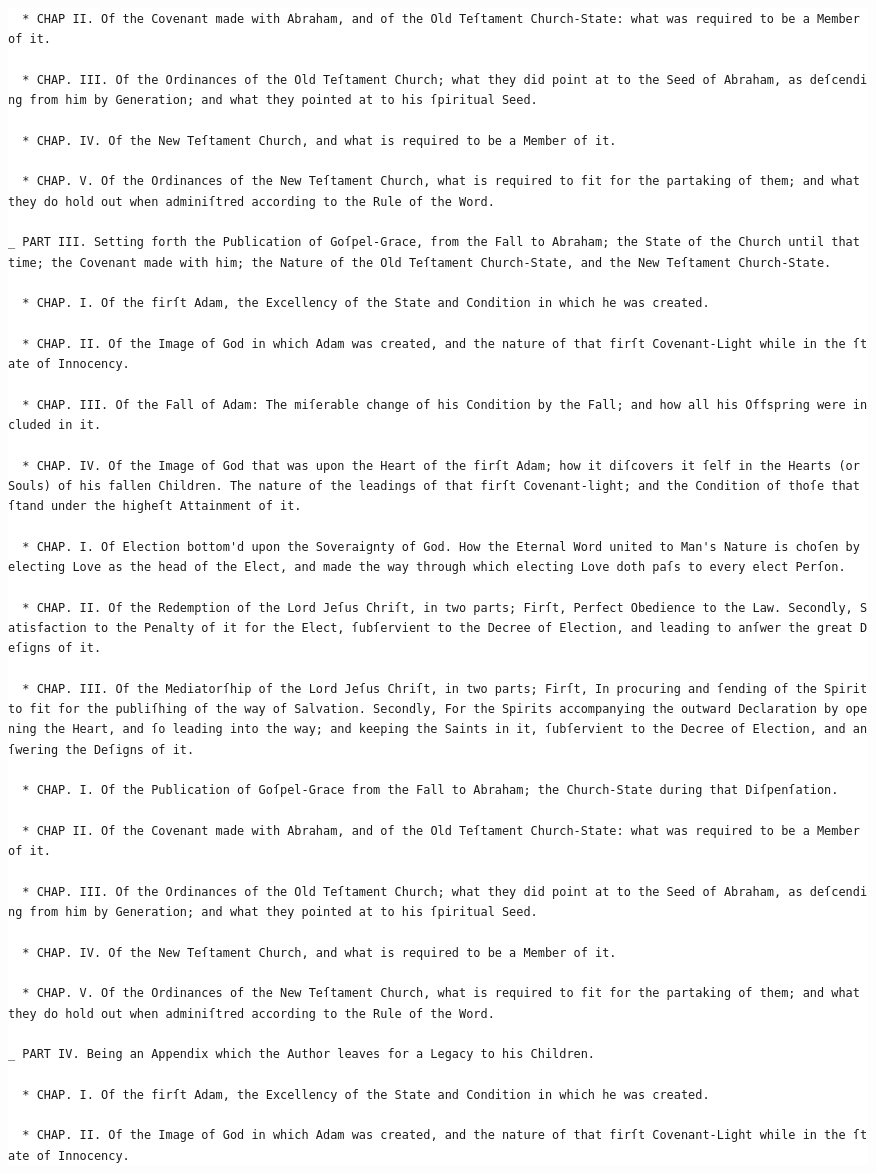       * CHAP II. Of the Covenant made with Abraham, and of the Old Teſtament Church-State: what was required to be a Member of it.

      * CHAP. III. Of the Ordinances of the Old Teſtament Church; what they did point at to the Seed of Abraham, as deſcending from him by Generation; and what they pointed at to his ſpiritual Seed.

      * CHAP. IV. Of the New Teſtament Church, and what is required to be a Member of it.

      * CHAP. V. Of the Ordinances of the New Teſtament Church, what is required to fit for the partaking of them; and what they do hold out when adminiſtred according to the Rule of the Word.

    _ PART III. Setting forth the Publication of Goſpel-Grace, from the Fall to Abraham; the State of the Church until that time; the Covenant made with him; the Nature of the Old Teſtament Church-State, and the New Teſtament Church-State.

      * CHAP. I. Of the firſt Adam, the Excellency of the State and Condition in which he was created.

      * CHAP. II. Of the Image of God in which Adam was created, and the nature of that firſt Covenant-Light while in the ſtate of Innocency.

      * CHAP. III. Of the Fall of Adam: The miſerable change of his Condition by the Fall; and how all his Offspring were included in it.

      * CHAP. IV. Of the Image of God that was upon the Heart of the firſt Adam; how it diſcovers it ſelf in the Hearts (or Souls) of his fallen Children. The nature of the leadings of that firſt Covenant-light; and the Condition of thoſe that ſtand under the higheſt Attainment of it.

      * CHAP. I. Of Election bottom'd upon the Soveraignty of God. How the Eternal Word united to Man's Nature is choſen by electing Love as the head of the Elect, and made the way through which electing Love doth paſs to every elect Perſon.

      * CHAP. II. Of the Redemption of the Lord Jeſus Chriſt, in two parts; Firſt, Perfect Obedience to the Law. Secondly, Satisfaction to the Penalty of it for the Elect, ſubſervient to the Decree of Election, and leading to anſwer the great Deſigns of it.

      * CHAP. III. Of the Mediatorſhip of the Lord Jeſus Chriſt, in two parts; Firſt, In procuring and ſending of the Spirit to fit for the publiſhing of the way of Salvation. Secondly, For the Spirits accompanying the outward Declaration by opening the Heart, and ſo leading into the way; and keeping the Saints in it, ſubſervient to the Decree of Election, and anſwering the Deſigns of it.

      * CHAP. I. Of the Publication of Goſpel-Grace from the Fall to Abraham; the Church-State during that Diſpenſation.

      * CHAP II. Of the Covenant made with Abraham, and of the Old Teſtament Church-State: what was required to be a Member of it.

      * CHAP. III. Of the Ordinances of the Old Teſtament Church; what they did point at to the Seed of Abraham, as deſcending from him by Generation; and what they pointed at to his ſpiritual Seed.

      * CHAP. IV. Of the New Teſtament Church, and what is required to be a Member of it.

      * CHAP. V. Of the Ordinances of the New Teſtament Church, what is required to fit for the partaking of them; and what they do hold out when adminiſtred according to the Rule of the Word.

    _ PART IV. Being an Appendix which the Author leaves for a Legacy to his Children.

      * CHAP. I. Of the firſt Adam, the Excellency of the State and Condition in which he was created.

      * CHAP. II. Of the Image of God in which Adam was created, and the nature of that firſt Covenant-Light while in the ſtate of Innocency.

